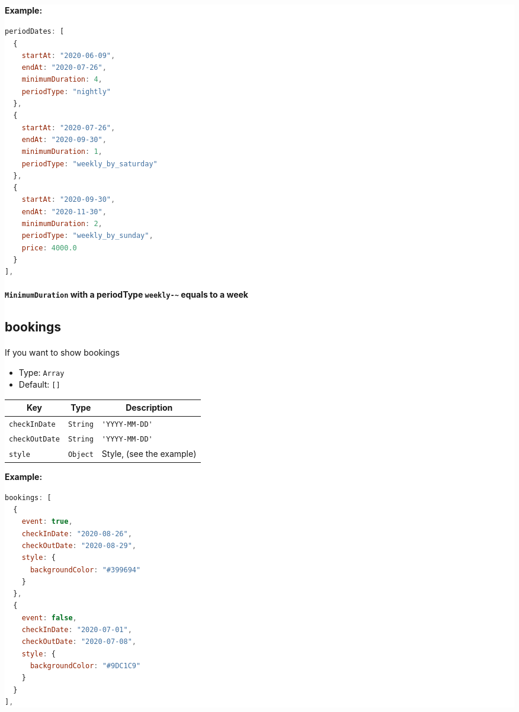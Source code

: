 
**Example:**
```js
periodDates: [
  {
    startAt: "2020-06-09",
    endAt: "2020-07-26",
    minimumDuration: 4,
    periodType: "nightly"
  },
  {
    startAt: "2020-07-26",
    endAt: "2020-09-30",
    minimumDuration: 1,
    periodType: "weekly_by_saturday"
  },
  {
    startAt: "2020-09-30",
    endAt: "2020-11-30",
    minimumDuration: 2,
    periodType: "weekly_by_sunday",
    price: 4000.0
  }
],
```

#### `MinimumDuration` with a periodType `weekly-~` equals to a week

## bookings
If you want to show bookings
- Type: `Array`
- Default: `[]`

Key              | Type        | Description
-----------------|-------------|-------------------------
  `checkInDate`  | `String`    | `'YYYY-MM-DD'`
  `checkOutDate` | `String`    | `'YYYY-MM-DD'`
  `style`        | `Object`    | Style, (see the example)

**Example:**
```js
bookings: [
  {
    event: true,
    checkInDate: "2020-08-26",
    checkOutDate: "2020-08-29",
    style: {
      backgroundColor: "#399694"
    }
  },
  {
    event: false,
    checkInDate: "2020-07-01",
    checkOutDate: "2020-07-08",
    style: {
      backgroundColor: "#9DC1C9"
    }
  }
],
```
